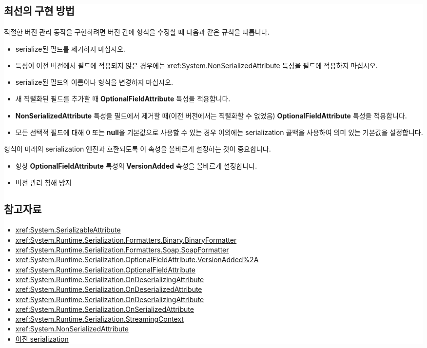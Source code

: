 ## <a name="best-practices"></a>최선의 구현 방법  
 적절한 버전 관리 동작을 구현하려면 버전 간에 형식을 수정할 때 다음과 같은 규칙을 따릅니다.  
  
- serialize된 필드를 제거하지 마십시오.  
  
- 특성이 이전 버전에서 필드에 적용되지 않은 경우에는 <xref:System.NonSerializedAttribute> 특성을 필드에 적용하지 마십시오.  
  
- serialize된 필드의 이름이나 형식을 변경하지 마십시오.  
  
- 새 직렬화된 필드를 추가할 때 **OptionalFieldAttribute** 특성을 적용합니다.  
  
- **NonSerializedAttribute** 특성을 필드에서 제거할 때(이전 버전에서는 직렬화할 수 없었음) **OptionalFieldAttribute** 특성을 적용합니다.  
  
- 모든 선택적 필드에 대해 0 또는 **null**을 기본값으로 사용할 수 있는 경우 이외에는 serialization 콜백을 사용하여 의미 있는 기본값을 설정합니다.  
  
 형식이 미래의 serialization 엔진과 호환되도록 이 속성을 올바르게 설정하는 것이 중요합니다.  
  
- 항상 **OptionalFieldAttribute** 특성의 **VersionAdded** 속성을 올바르게 설정합니다.  
  
- 버전 관리 침해 방지  
  
## <a name="see-also"></a>참고자료

- <xref:System.SerializableAttribute>
- <xref:System.Runtime.Serialization.Formatters.Binary.BinaryFormatter>
- <xref:System.Runtime.Serialization.Formatters.Soap.SoapFormatter>
- <xref:System.Runtime.Serialization.OptionalFieldAttribute.VersionAdded%2A>
- <xref:System.Runtime.Serialization.OptionalFieldAttribute>
- <xref:System.Runtime.Serialization.OnDeserializingAttribute>
- <xref:System.Runtime.Serialization.OnDeserializedAttribute>
- <xref:System.Runtime.Serialization.OnDeserializingAttribute>
- <xref:System.Runtime.Serialization.OnSerializedAttribute>
- <xref:System.Runtime.Serialization.StreamingContext>
- <xref:System.NonSerializedAttribute>
- [이진 serialization](binary-serialization.md)
